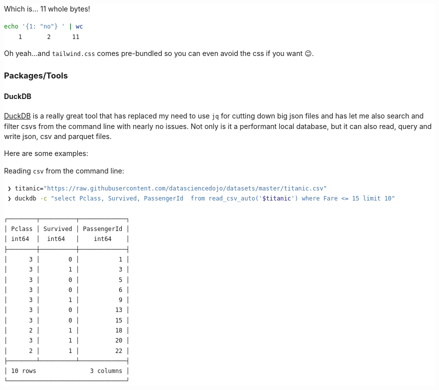 Which is... 11 whole bytes!

```bash
echo '{1: "no"} ' | wc
    1       2      11
```

Oh yeah...and `tailwind.css` comes pre-bundled so you can even avoid the css if you want 😉.

<iframe
    width="560"
    height="315"
    src="https://www.youtube-nocookie.com/embed/x1rx4-AAcMQ?si=GYJzlGGAo-H282DB"
    title="Phoenix Liveview Demo"
    frameborder="0"
    allow="accelerometer; autoplay; clipboard-write; encrypted-media; gyroscope; picture-in-picture; web-share"
    allowfullscreen>
</iframe>

### Packages/Tools

#### DuckDB

[DuckDB](https://duckdb.org/) is a really great tool that has replaced my need
to use `jq` for cutting down big json files and has let me also search and
filter csvs from the command line with nearly no issues. Not only is it a
performant local database, but it can also read, query and write json, csv and
parquet files.

Here are some examples:

Reading `csv` from the command line:

```bash
 ❯ titanic="https://raw.githubusercontent.com/datasciencedojo/datasets/master/titanic.csv"
 ❯ duckdb -c "select Pclass, Survived, PassengerId  from read_csv_auto('$titanic') where Fare <= 15 limit 10"

┌────────┬──────────┬─────────────┐
│ Pclass │ Survived │ PassengerId │
│ int64  │  int64   │    int64    │
├────────┼──────────┼─────────────┤
│      3 │        0 │           1 │
│      3 │        1 │           3 │
│      3 │        0 │           5 │
│      3 │        0 │           6 │
│      3 │        1 │           9 │
│      3 │        0 │          13 │
│      3 │        0 │          15 │
│      2 │        1 │          18 │
│      3 │        1 │          20 │
│      2 │        1 │          22 │
├────────┴──────────┴─────────────┤
│ 10 rows               3 columns │
└─────────────────────────────────┘
```
